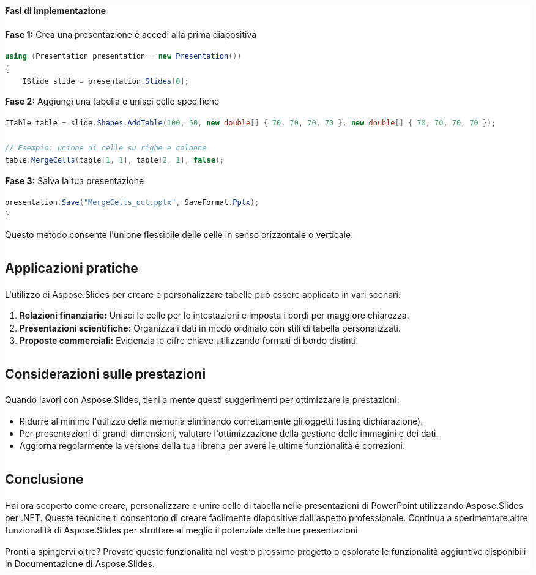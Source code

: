 #### Fasi di implementazione

**Fase 1:** Crea una presentazione e accedi alla prima diapositiva
```csharp
using (Presentation presentation = new Presentation())
{
    ISlide slide = presentation.Slides[0];
```

**Fase 2:** Aggiungi una tabella e unisci celle specifiche
```csharp
ITable table = slide.Shapes.AddTable(100, 50, new double[] { 70, 70, 70, 70 }, new double[] { 70, 70, 70, 70 });

// Esempio: unione di celle su righe e colonne
table.MergeCells(table[1, 1], table[2, 1], false);
```

**Fase 3:** Salva la tua presentazione
```csharp
presentation.Save("MergeCells_out.pptx", SaveFormat.Pptx);
}
```
Questo metodo consente l'unione flessibile delle celle in senso orizzontale o verticale.

## Applicazioni pratiche

L'utilizzo di Aspose.Slides per creare e personalizzare tabelle può essere applicato in vari scenari:
1. **Relazioni finanziarie:** Unisci le celle per le intestazioni e imposta i bordi per maggiore chiarezza.
2. **Presentazioni scientifiche:** Organizza i dati in modo ordinato con stili di tabella personalizzati.
3. **Proposte commerciali:** Evidenzia le cifre chiave utilizzando formati di bordo distinti.

## Considerazioni sulle prestazioni

Quando lavori con Aspose.Slides, tieni a mente questi suggerimenti per ottimizzare le prestazioni:
- Ridurre al minimo l'utilizzo della memoria eliminando correttamente gli oggetti (`using` dichiarazione).
- Per presentazioni di grandi dimensioni, valutare l'ottimizzazione della gestione delle immagini e dei dati.
- Aggiorna regolarmente la versione della tua libreria per avere le ultime funzionalità e correzioni.

## Conclusione

Hai ora scoperto come creare, personalizzare e unire celle di tabella nelle presentazioni di PowerPoint utilizzando Aspose.Slides per .NET. Queste tecniche ti consentono di creare facilmente diapositive dall'aspetto professionale. Continua a sperimentare altre funzionalità di Aspose.Slides per sfruttare al meglio il potenziale delle tue presentazioni.

Pronti a spingervi oltre? Provate queste funzionalità nel vostro prossimo progetto o esplorate le funzionalità aggiuntive disponibili in [Documentazione di Aspose.Slides](https://reference.aspose.com/slides/net/).
